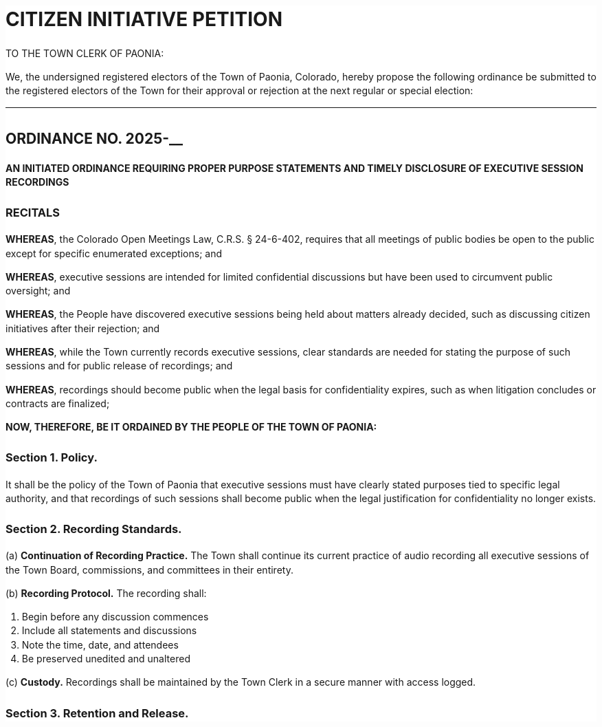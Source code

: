 # CITIZEN INITIATIVE PETITION

TO THE TOWN CLERK OF PAONIA:

We, the undersigned registered electors of the Town of Paonia, Colorado, hereby propose the following ordinance be submitted to the registered electors of the Town for their approval or rejection at the next regular or special election:

---

## ORDINANCE NO. 2025-__

**AN INITIATED ORDINANCE REQUIRING PROPER PURPOSE STATEMENTS AND TIMELY DISCLOSURE OF EXECUTIVE SESSION RECORDINGS**

### RECITALS

**WHEREAS**, the Colorado Open Meetings Law, C.R.S. § 24-6-402, requires that all meetings of public bodies be open to the public except for specific enumerated exceptions; and

**WHEREAS**, executive sessions are intended for limited confidential discussions but have been used to circumvent public oversight; and

**WHEREAS**, the People have discovered executive sessions being held about matters already decided, such as discussing citizen initiatives after their rejection; and

**WHEREAS**, while the Town currently records executive sessions, clear standards are needed for stating the purpose of such sessions and for public release of recordings; and

**WHEREAS**, recordings should become public when the legal basis for confidentiality expires, such as when litigation concludes or contracts are finalized;

**NOW, THEREFORE, BE IT ORDAINED BY THE PEOPLE OF THE TOWN OF PAONIA:**

### Section 1. Policy.

It shall be the policy of the Town of Paonia that executive sessions must have clearly stated purposes tied to specific legal authority, and that recordings of such sessions shall become public when the legal justification for confidentiality no longer exists.

### Section 2. Recording Standards.

(a) **Continuation of Recording Practice.** The Town shall continue its current practice of audio recording all executive sessions of the Town Board, commissions, and committees in their entirety.

(b) **Recording Protocol.** The recording shall:
   1. Begin before any discussion commences
   2. Include all statements and discussions
   3. Note the time, date, and attendees
   4. Be preserved unedited and unaltered

(c) **Custody.** Recordings shall be maintained by the Town Clerk in a secure manner with access logged.

### Section 3. Retention and Release.
